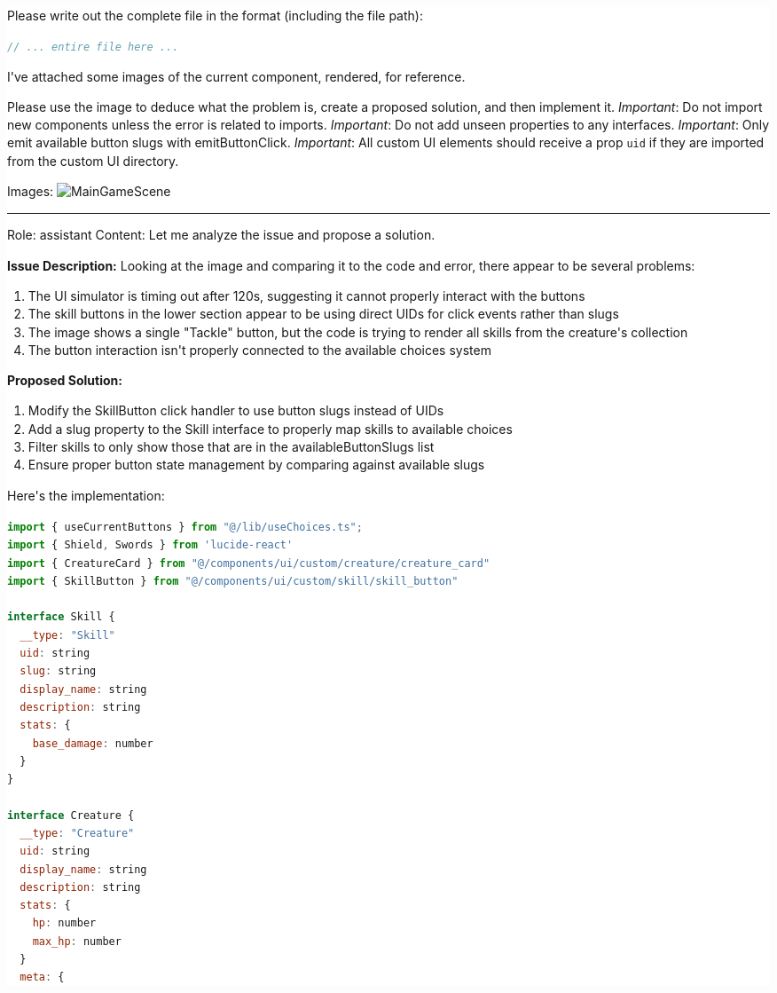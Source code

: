 Please write out the complete file in the format (including the file path):

```jsx main_game/templates/MainGameScene.tsx
// ... entire file here ...
```

I've attached some images of the current component, rendered, for reference.

Please use the image to deduce what the problem is, create a proposed solution, and then implement it.
*Important*: Do not import new components unless the error is related to imports.
*Important*: Do not add unseen properties to any interfaces.
*Important*: Only emit available button slugs with emitButtonClick.
*Important*: All custom UI elements should receive a prop `uid` if they are imported from the custom UI directory.

Images: ![MainGameScene](/home/runner/work/volter-monorepo/volter-monorepo/volter-monorepo/packages/lib-volter-mge2/temp/ladder/creature_battler_02_7/main_game/docs/views/MainGameScene.png)
__________________
Role: assistant
Content: Let me analyze the issue and propose a solution.

**Issue Description:**
Looking at the image and comparing it to the code and error, there appear to be several problems:

1. The UI simulator is timing out after 120s, suggesting it cannot properly interact with the buttons
2. The skill buttons in the lower section appear to be using direct UIDs for click events rather than slugs
3. The image shows a single "Tackle" button, but the code is trying to render all skills from the creature's collection
4. The button interaction isn't properly connected to the available choices system

**Proposed Solution:**
1. Modify the SkillButton click handler to use button slugs instead of UIDs
2. Add a slug property to the Skill interface to properly map skills to available choices
3. Filter skills to only show those that are in the availableButtonSlugs list
4. Ensure proper button state management by comparing against available slugs

Here's the implementation:

```jsx main_game/templates/MainGameScene.tsx
import { useCurrentButtons } from "@/lib/useChoices.ts";
import { Shield, Swords } from 'lucide-react'
import { CreatureCard } from "@/components/ui/custom/creature/creature_card"
import { SkillButton } from "@/components/ui/custom/skill/skill_button"

interface Skill {
  __type: "Skill"
  uid: string
  slug: string
  display_name: string
  description: string
  stats: {
    base_damage: number
  }
}

interface Creature {
  __type: "Creature"
  uid: string
  display_name: string
  description: string
  stats: {
    hp: number
    max_hp: number
  }
  meta: {
```